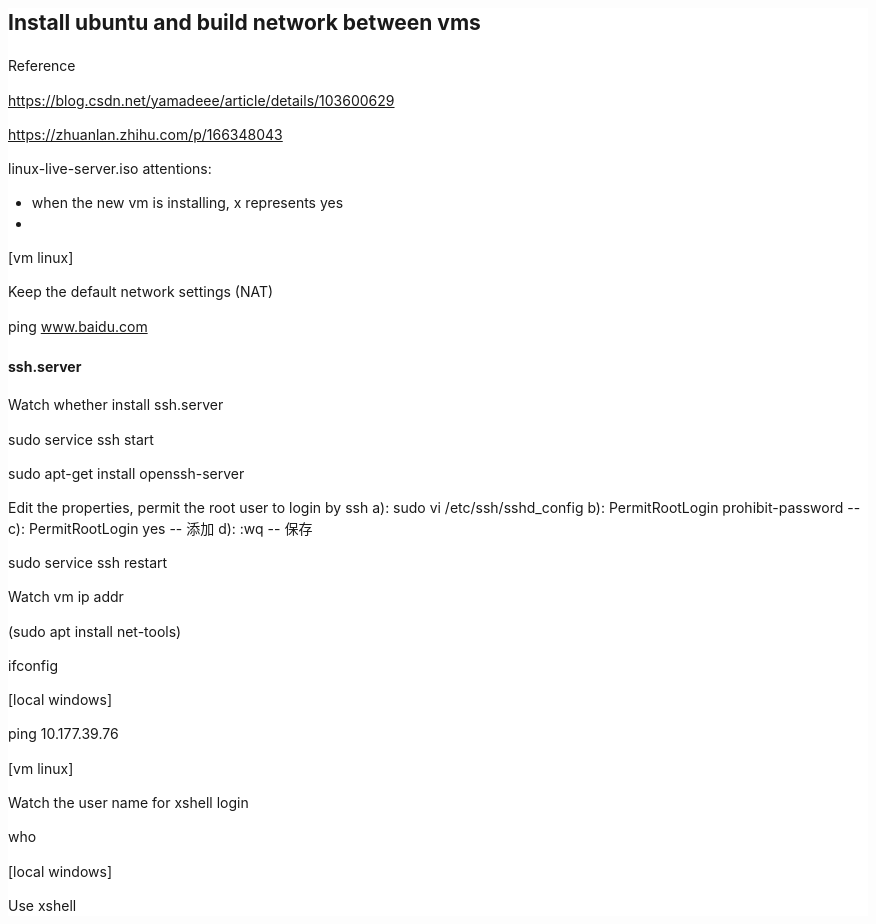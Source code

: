 ## Install ubuntu and build network between vms

Reference

https://blog.csdn.net/yamadeee/article/details/103600629

https://zhuanlan.zhihu.com/p/166348043



linux-live-server.iso attentions:

* when the new vm is installing, x represents yes
* 



[vm linux]

Keep the default network settings (NAT)

ping www.baidu.com

#### ssh.server

Watch whether install ssh.server

sudo service ssh start

sudo apt-get install openssh-server

Edit the properties, permit the root user to login by ssh
     a): sudo vi /etc/ssh/sshd_config
     b): PermitRootLogin prohibit-password --
     c): PermitRootLogin yes -- 添加
      d): :wq -- 保存

sudo service ssh restart



Watch vm ip addr

(sudo apt install net-tools)

ifconfig



[local windows]

ping 10.177.39.76



[vm linux]

Watch the user name for xshell login

who



[local windows]

Use xshell
